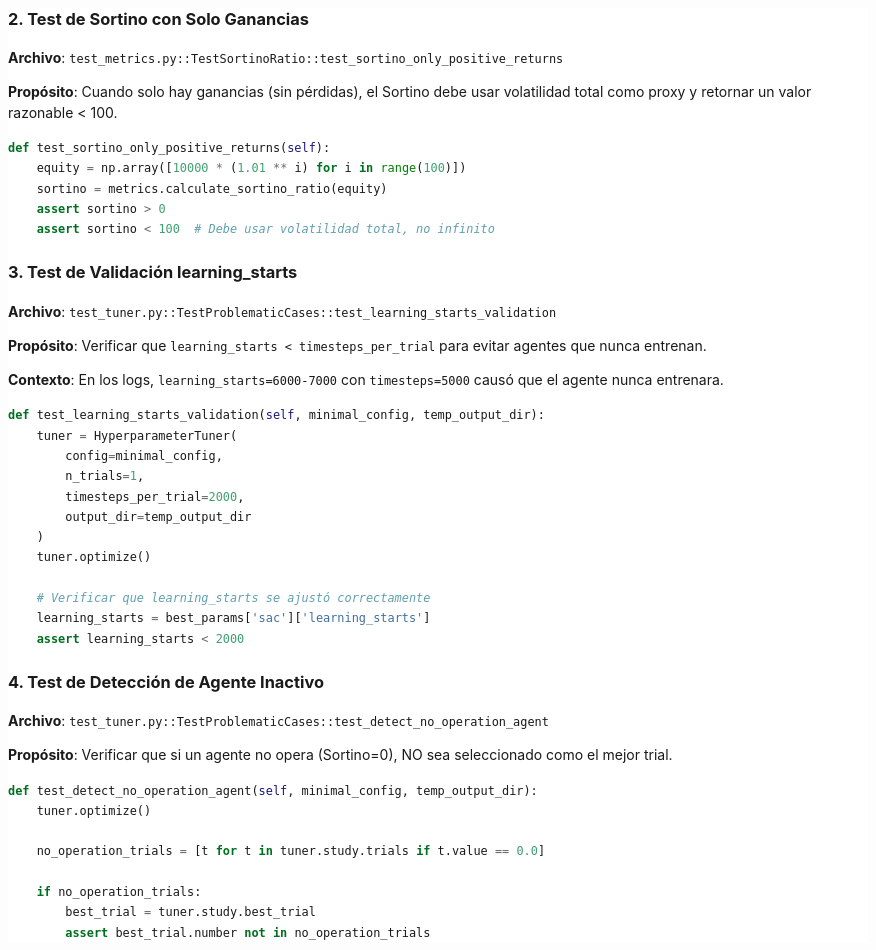 ### 2. Test de Sortino con Solo Ganancias
**Archivo**: `test_metrics.py::TestSortinoRatio::test_sortino_only_positive_returns`

**Propósito**: Cuando solo hay ganancias (sin pérdidas), el Sortino debe usar volatilidad total como proxy y retornar un valor razonable < 100.

```python
def test_sortino_only_positive_returns(self):
    equity = np.array([10000 * (1.01 ** i) for i in range(100)])
    sortino = metrics.calculate_sortino_ratio(equity)
    assert sortino > 0
    assert sortino < 100  # Debe usar volatilidad total, no infinito
```

### 3. Test de Validación learning_starts
**Archivo**: `test_tuner.py::TestProblematicCases::test_learning_starts_validation`

**Propósito**: Verificar que `learning_starts < timesteps_per_trial` para evitar agentes que nunca entrenan.

**Contexto**: En los logs, `learning_starts=6000-7000` con `timesteps=5000` causó que el agente nunca entrenara.

```python
def test_learning_starts_validation(self, minimal_config, temp_output_dir):
    tuner = HyperparameterTuner(
        config=minimal_config,
        n_trials=1,
        timesteps_per_trial=2000,
        output_dir=temp_output_dir
    )
    tuner.optimize()
    
    # Verificar que learning_starts se ajustó correctamente
    learning_starts = best_params['sac']['learning_starts']
    assert learning_starts < 2000
```

### 4. Test de Detección de Agente Inactivo
**Archivo**: `test_tuner.py::TestProblematicCases::test_detect_no_operation_agent`

**Propósito**: Verificar que si un agente no opera (Sortino=0), NO sea seleccionado como el mejor trial.

```python
def test_detect_no_operation_agent(self, minimal_config, temp_output_dir):
    tuner.optimize()
    
    no_operation_trials = [t for t in tuner.study.trials if t.value == 0.0]
    
    if no_operation_trials:
        best_trial = tuner.study.best_trial
        assert best_trial.number not in no_operation_trials
```
